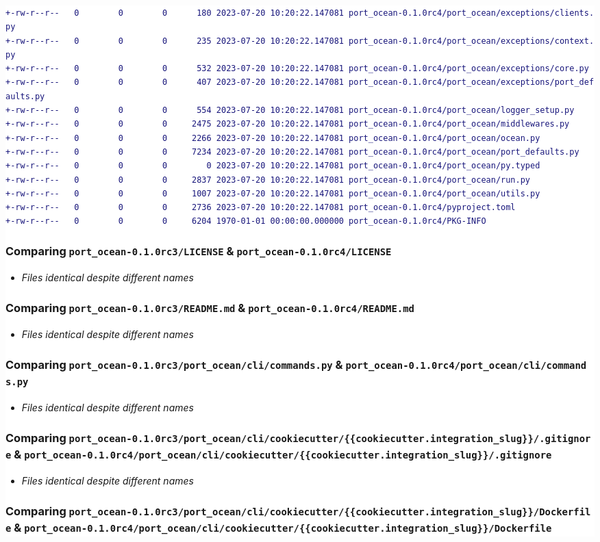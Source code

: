 ```diff
+-rw-r--r--   0        0        0      180 2023-07-20 10:20:22.147081 port_ocean-0.1.0rc4/port_ocean/exceptions/clients.py
+-rw-r--r--   0        0        0      235 2023-07-20 10:20:22.147081 port_ocean-0.1.0rc4/port_ocean/exceptions/context.py
+-rw-r--r--   0        0        0      532 2023-07-20 10:20:22.147081 port_ocean-0.1.0rc4/port_ocean/exceptions/core.py
+-rw-r--r--   0        0        0      407 2023-07-20 10:20:22.147081 port_ocean-0.1.0rc4/port_ocean/exceptions/port_defaults.py
+-rw-r--r--   0        0        0      554 2023-07-20 10:20:22.147081 port_ocean-0.1.0rc4/port_ocean/logger_setup.py
+-rw-r--r--   0        0        0     2475 2023-07-20 10:20:22.147081 port_ocean-0.1.0rc4/port_ocean/middlewares.py
+-rw-r--r--   0        0        0     2266 2023-07-20 10:20:22.147081 port_ocean-0.1.0rc4/port_ocean/ocean.py
+-rw-r--r--   0        0        0     7234 2023-07-20 10:20:22.147081 port_ocean-0.1.0rc4/port_ocean/port_defaults.py
+-rw-r--r--   0        0        0        0 2023-07-20 10:20:22.147081 port_ocean-0.1.0rc4/port_ocean/py.typed
+-rw-r--r--   0        0        0     2837 2023-07-20 10:20:22.147081 port_ocean-0.1.0rc4/port_ocean/run.py
+-rw-r--r--   0        0        0     1007 2023-07-20 10:20:22.147081 port_ocean-0.1.0rc4/port_ocean/utils.py
+-rw-r--r--   0        0        0     2736 2023-07-20 10:20:22.147081 port_ocean-0.1.0rc4/pyproject.toml
+-rw-r--r--   0        0        0     6204 1970-01-01 00:00:00.000000 port_ocean-0.1.0rc4/PKG-INFO
```

### Comparing `port_ocean-0.1.0rc3/LICENSE` & `port_ocean-0.1.0rc4/LICENSE`

 * *Files identical despite different names*

### Comparing `port_ocean-0.1.0rc3/README.md` & `port_ocean-0.1.0rc4/README.md`

 * *Files identical despite different names*

### Comparing `port_ocean-0.1.0rc3/port_ocean/cli/commands.py` & `port_ocean-0.1.0rc4/port_ocean/cli/commands.py`

 * *Files identical despite different names*

### Comparing `port_ocean-0.1.0rc3/port_ocean/cli/cookiecutter/{{cookiecutter.integration_slug}}/.gitignore` & `port_ocean-0.1.0rc4/port_ocean/cli/cookiecutter/{{cookiecutter.integration_slug}}/.gitignore`

 * *Files identical despite different names*

### Comparing `port_ocean-0.1.0rc3/port_ocean/cli/cookiecutter/{{cookiecutter.integration_slug}}/Dockerfile` & `port_ocean-0.1.0rc4/port_ocean/cli/cookiecutter/{{cookiecutter.integration_slug}}/Dockerfile`
